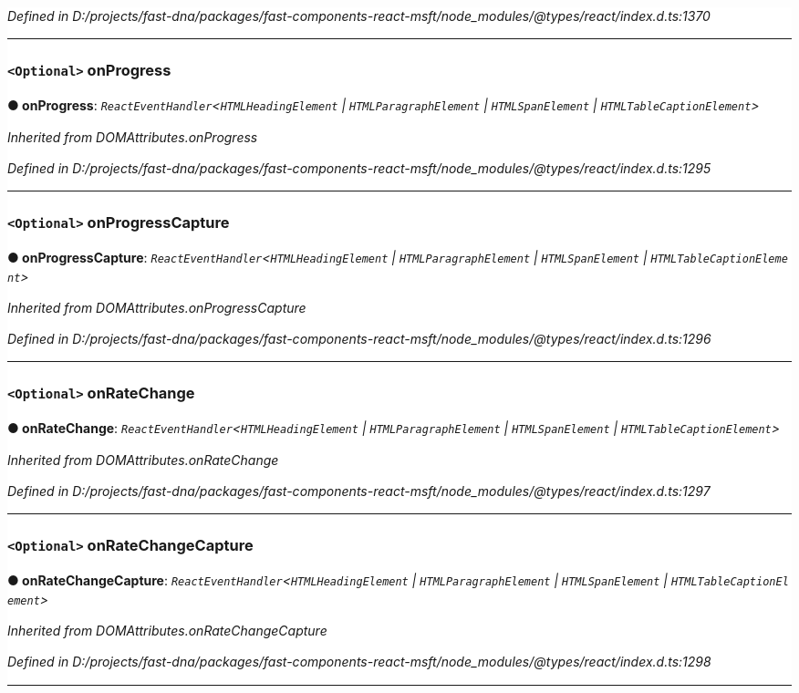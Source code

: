 *Defined in D:/projects/fast-dna/packages/fast-components-react-msft/node_modules/@types/react/index.d.ts:1370*

___
<a id="onprogress"></a>

### `<Optional>` onProgress

**● onProgress**: *`ReactEventHandler`<`HTMLHeadingElement` \| `HTMLParagraphElement` \| `HTMLSpanElement` \| `HTMLTableCaptionElement`>*

*Inherited from DOMAttributes.onProgress*

*Defined in D:/projects/fast-dna/packages/fast-components-react-msft/node_modules/@types/react/index.d.ts:1295*

___
<a id="onprogresscapture"></a>

### `<Optional>` onProgressCapture

**● onProgressCapture**: *`ReactEventHandler`<`HTMLHeadingElement` \| `HTMLParagraphElement` \| `HTMLSpanElement` \| `HTMLTableCaptionElement`>*

*Inherited from DOMAttributes.onProgressCapture*

*Defined in D:/projects/fast-dna/packages/fast-components-react-msft/node_modules/@types/react/index.d.ts:1296*

___
<a id="onratechange"></a>

### `<Optional>` onRateChange

**● onRateChange**: *`ReactEventHandler`<`HTMLHeadingElement` \| `HTMLParagraphElement` \| `HTMLSpanElement` \| `HTMLTableCaptionElement`>*

*Inherited from DOMAttributes.onRateChange*

*Defined in D:/projects/fast-dna/packages/fast-components-react-msft/node_modules/@types/react/index.d.ts:1297*

___
<a id="onratechangecapture"></a>

### `<Optional>` onRateChangeCapture

**● onRateChangeCapture**: *`ReactEventHandler`<`HTMLHeadingElement` \| `HTMLParagraphElement` \| `HTMLSpanElement` \| `HTMLTableCaptionElement`>*

*Inherited from DOMAttributes.onRateChangeCapture*

*Defined in D:/projects/fast-dna/packages/fast-components-react-msft/node_modules/@types/react/index.d.ts:1298*

___
<a id="onreset"></a>
